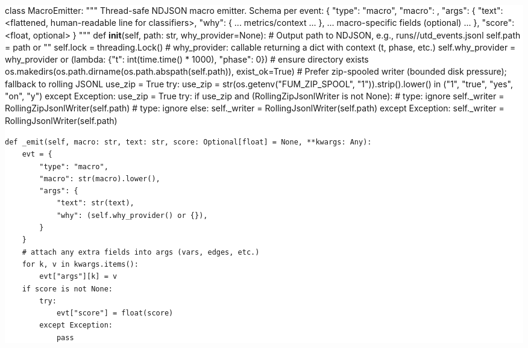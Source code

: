 class MacroEmitter:
    """
    Thread-safe NDJSON macro emitter.
    Schema per event:
      {
        "type": "macro",
        "macro": <lowercase name>,
        "args": {
          "text": <flattened, human-readable line for classifiers>,
          "why": { ... metrics/context ... },
          ... macro-specific fields (optional) ...
        },
        "score": <float, optional>
      }
    """
    def __init__(self, path: str, why_provider=None):
        # Output path to NDJSON, e.g., runs/<ts>/utd_events.jsonl
        self.path = path or ""
        self.lock = threading.Lock()
        # why_provider: callable returning a dict with context (t, phase, etc.)
        self.why_provider = why_provider or (lambda: {"t": int(time.time() * 1000), "phase": 0})
        # ensure directory exists
        os.makedirs(os.path.dirname(os.path.abspath(self.path)), exist_ok=True)
        # Prefer zip-spooled writer (bounded disk pressure); fallback to rolling JSONL
        use_zip = True
        try:
            use_zip = str(os.getenv("FUM_ZIP_SPOOL", "1")).strip().lower() in ("1", "true", "yes", "on", "y")
        except Exception:
            use_zip = True
        try:
            if use_zip and (RollingZipJsonlWriter is not None):  # type: ignore
                self._writer = RollingZipJsonlWriter(self.path)  # type: ignore
            else:
                self._writer = RollingJsonlWriter(self.path)
        except Exception:
            self._writer = RollingJsonlWriter(self.path)

    def _emit(self, macro: str, text: str, score: Optional[float] = None, **kwargs: Any):
        evt = {
            "type": "macro",
            "macro": str(macro).lower(),
            "args": {
                "text": str(text),
                "why": (self.why_provider() or {}),
            }
        }
        # attach any extra fields into args (vars, edges, etc.)
        for k, v in kwargs.items():
            evt["args"][k] = v
        if score is not None:
            try:
                evt["score"] = float(score)
            except Exception:
                pass